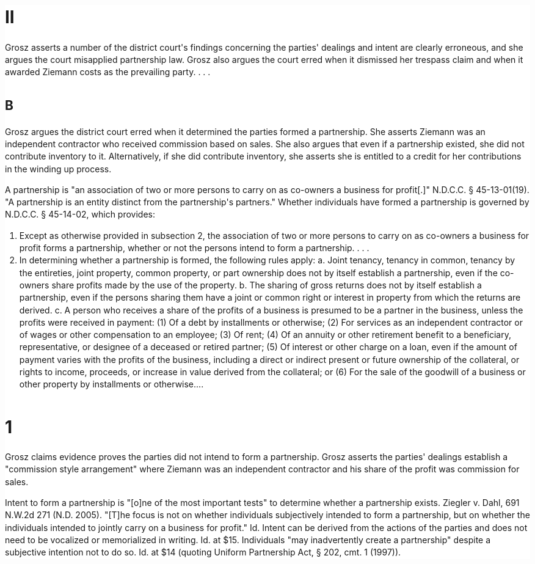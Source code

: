 # II 

Grosz asserts a number of the district court's findings concerning the parties' dealings and intent are clearly erroneous, and she argues the court misapplied partnership law. Grosz also argues the court erred when it dismissed her trespass claim and when it awarded Ziemann costs as the prevailing party. . . .

## B

Grosz argues the district court erred when it determined the parties formed a partnership. She asserts Ziemann was an independent contractor who received commission based on sales. She also argues that even if a partnership existed, she did not contribute inventory to it. Alternatively, if she did contribute inventory, she asserts she is entitled to a credit for her contributions in the winding up process.

A partnership is "an association of two or more persons to carry on as co-owners a business for profit[.]" N.D.C.C. § 45-13-01(19). "A partnership is an entity distinct from the partnership's partners." Whether individuals have formed a partnership is governed by N.D.C.C. § 45-14-02, which provides:

1. Except as otherwise provided in subsection 2, the association of two or more persons to carry on as co-owners a business for profit forms a partnership, whether or not the persons intend to form a partnership. . . .
3. In determining whether a partnership is formed, the following rules apply:
a. Joint tenancy, tenancy in common, tenancy by the entireties, joint property, common property, or part ownership does not by itself establish a partnership, even if the co-owners share profits made by the use of the property.
b. The sharing of gross returns does not by itself establish a partnership, even if the persons sharing them have a joint or common right or interest in property from which the returns are derived.
c. A person who receives a share of the profits of a business is presumed to be a partner in the business, unless the profits were received in payment:
(1) Of a debt by installments or otherwise;
(2) For services as an independent contractor or of wages or other compensation to an employee;
(3) Of rent;
(4) Of an annuity or other retirement benefit to a beneficiary, representative, or designee of a deceased or retired partner;
(5) Of interest or other charge on a loan, even if the amount of payment varies with the profits of the business, including a direct or indirect present or future ownership of the collateral, or rights to income, proceeds, or increase in value derived from the collateral; or (6) For the sale of the goodwill of a business or other property by installments or otherwise....

# 1 

Grosz claims evidence proves the parties did not intend to form a partnership. Grosz asserts the parties' dealings establish a "commission style arrangement" where Ziemann was an independent contractor and his share of the profit was commission for sales.

Intent to form a partnership is "[o]ne of the most important tests" to determine whether a partnership exists. Ziegler v. Dahl, 691 N.W.2d 271 (N.D. 2005). "[T]he focus is not on whether individuals subjectively intended to form a partnership, but on whether the individuals intended to jointly carry on a business for profit." Id. Intent can be derived from the actions of the parties and does not need to be vocalized or memorialized in writing. Id. at $15. Individuals "may inadvertently create a partnership" despite a subjective intention not to do so. Id. at $14 (quoting Uniform Partnership Act, § 202, cmt. 1 (1997)).


[^0]: "Each partner is entitled to a settlement of all partnership accounts upon winding up the partnership business. In settling accounts among the partners, the profits and losses that result from the liquidation of the partnership assets must be credited and charged to the partner's accounts.